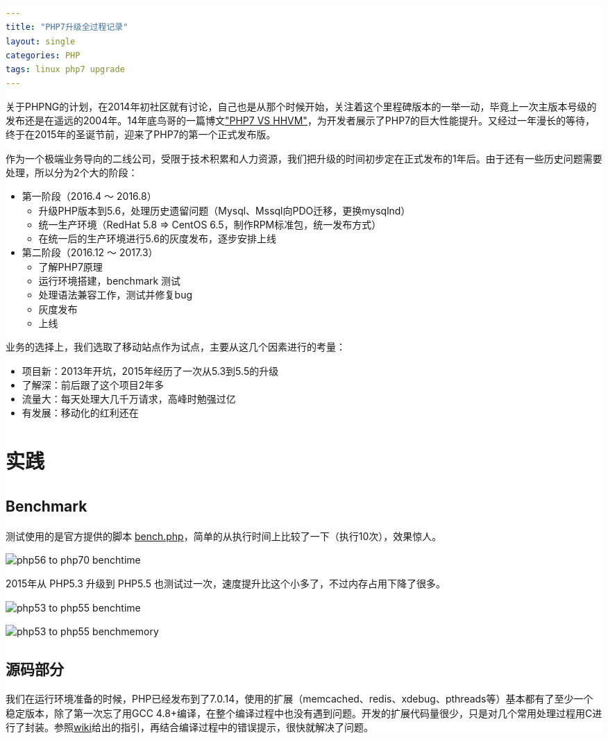 ```yaml
---
title: "PHP7升级全过程记录"
layout: single
categories: PHP
tags: linux php7 upgrade
---
```


关于PHPNG的计划，在2014年初社区就有讨论，自己也是从那个时候开始，关注着这个里程碑版本的一举一动，毕竟上一次主版本号级的发布还是在遥远的2004年。14年底鸟哥的一篇博文["PHP7 VS HHVM"](http://www.laruence.com/2014/12/18/2976.html)，为开发者展示了PHP7的巨大性能提升。又经过一年漫长的等待，终于在2015年的圣诞节前，迎来了PHP7的第一个正式发布版。

作为一个极端业务导向的二线公司，受限于技术积累和人力资源，我们把升级的时间初步定在正式发布的1年后。由于还有一些历史问题需要处理，所以分为2个大的阶段：

* 第一阶段（2016.4 ～ 2016.8）
  * 升级PHP版本到5.6，处理历史遗留问题（Mysql、Mssql向PDO迁移，更换mysqlnd）
  * 统一生产环境（RedHat 5.8 => CentOS 6.5，制作RPM标准包，统一发布方式）
  * 在统一后的生产环境进行5.6的灰度发布，逐步安排上线
* 第二阶段（2016.12 ～ 2017.3）
  * 了解PHP7原理
  * 运行环境搭建，benchmark 测试
  * 处理语法兼容工作，测试并修复bug
  * 灰度发布
  * 上线

业务的选择上，我们选取了移动站点作为试点，主要从这几个因素进行的考量：

* 项目新：2013年开坑，2015年经历了一次从5.3到5.5的升级
* 了解深：前后跟了这个项目2年多
* 流量大：每天处理大几千万请求，高峰时勉强过亿
* 有发展：移动化的红利还在

# 实践

## Benchmark

测试使用的是官方提供的脚本 [bench.php](https://github.com/php/php-src/blob/master/Zend/bench.php)，简单的从执行时间上比较了一下（执行10次），效果惊人。

![php56 to php70 benchtime](http://ot41apokn.bkt.clouddn.com/php56-php70-benchtime.png)

2015年从 PHP5.3 升级到 PHP5.5 也测试过一次，速度提升比这个小多了，不过内存占用下降了很多。

![php53 to php55 benchtime](http://ot41apokn.bkt.clouddn.com/php53-php55-benchtime.png)

![php53 to php55 benchmemory](http://ot41apokn.bkt.clouddn.com/php53-php55-benchmemory.png)

## 源码部分

我们在运行环境准备的时候，PHP已经发布到了7.0.14，使用的扩展（memcached、redis、xdebug、pthreads等）基本都有了至少一个稳定版本，除了第一次忘了用GCC 4.8+编译，在整个编译过程中也没有遇到问题。开发的扩展代码量很少，只是对几个常用处理过程用C进行了封装。参照[wiki](https://wiki.php.net/phpng-upgrading)给出的指引，再结合编译过程中的错误提示，很快就解决了问题。
